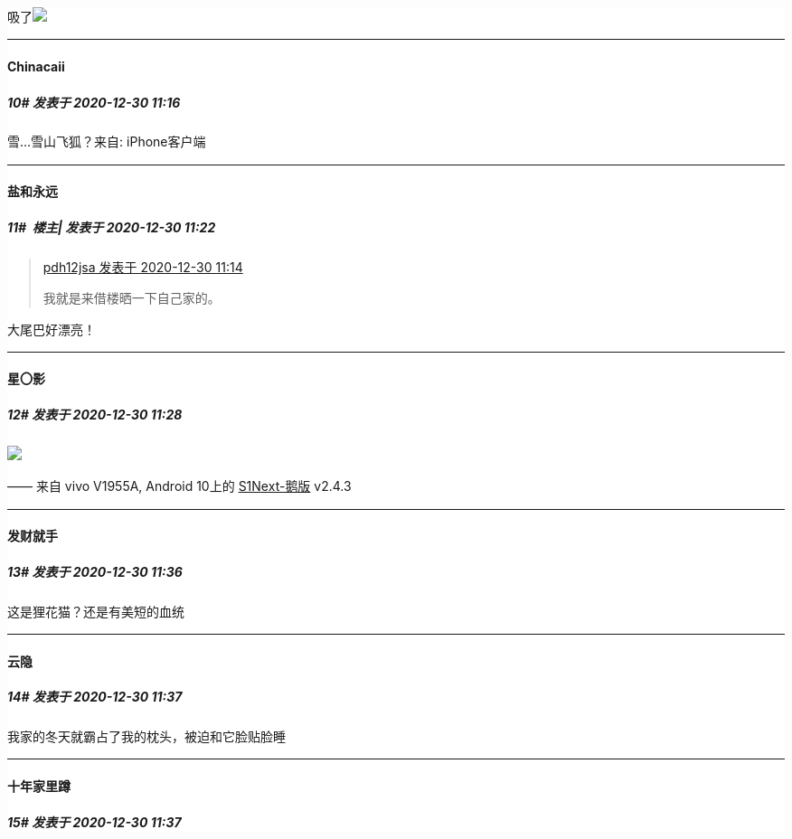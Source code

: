 
吸了<img src="https://static.saraba1st.com/image/smiley/face2017/074.png" referrerpolicy="no-referrer">


-----

####  Chinacaii  
##### 10#       发表于 2020-12-30 11:16


雪...雪山飞狐？来自: iPhone客户端


-----

####  盐和永远  
##### 11#         楼主| 发表于 2020-12-30 11:22


<blockquote><a href="httphttps://bbs.saraba1st.com/2b/forum.php?mod=redirect&amp;goto=findpost&amp;pid=49886478&amp;ptid=1980294" target="_blank">pdh12jsa 发表于 2020-12-30 11:14</a>

我就是来借楼晒一下自己家的。</blockquote>
大尾巴好漂亮！


-----

####  星〇影  
##### 12#       发表于 2020-12-30 11:28


<img src="https://static.saraba1st.com/image/smiley/face2017/073.png" referrerpolicy="no-referrer">

—— 来自 vivo V1955A, Android 10上的 [S1Next-鹅版](https://github.com/ykrank/S1-Next/releases) v2.4.3


-----

####  发财就手  
##### 13#       发表于 2020-12-30 11:36


这是狸花猫？还是有美短的血统


-----

####  云隐  
##### 14#       发表于 2020-12-30 11:37


我家的冬天就霸占了我的枕头，被迫和它脸贴脸睡


-----

####  十年家里蹲  
##### 15#       发表于 2020-12-30 11:37
